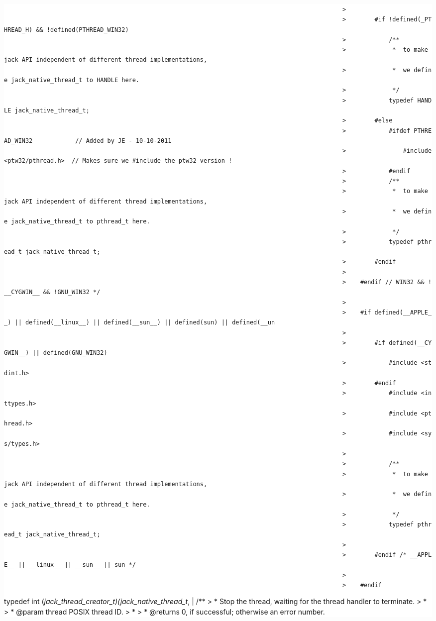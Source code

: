                                                                                                    >
                                                                                                   >        #if !defined(_PTHREAD_H) && !defined(PTHREAD_WIN32)
                                                                                                   >            /**
                                                                                                   >             *  to make jack API independent of different thread implementations,
                                                                                                   >             *  we define jack_native_thread_t to HANDLE here.
                                                                                                   >             */
                                                                                                   >            typedef HANDLE jack_native_thread_t;
                                                                                                   >        #else
                                                                                                   >            #ifdef PTHREAD_WIN32            // Added by JE - 10-10-2011
                                                                                                   >                #include <ptw32/pthread.h>  // Makes sure we #include the ptw32 version !
                                                                                                   >            #endif
                                                                                                   >            /**
                                                                                                   >             *  to make jack API independent of different thread implementations,
                                                                                                   >             *  we define jack_native_thread_t to pthread_t here.
                                                                                                   >             */
                                                                                                   >            typedef pthread_t jack_native_thread_t;
                                                                                                   >        #endif
                                                                                                   >
                                                                                                   >    #endif // WIN32 && !__CYGWIN__ && !GNU_WIN32 */
                                                                                                   >
                                                                                                   >    #if defined(__APPLE__) || defined(__linux__) || defined(__sun__) || defined(sun) || defined(__un
                                                                                                   >
                                                                                                   >        #if defined(__CYGWIN__) || defined(GNU_WIN32)
                                                                                                   >            #include <stdint.h>
                                                                                                   >        #endif
                                                                                                   >            #include <inttypes.h>
                                                                                                   >            #include <pthread.h>
                                                                                                   >            #include <sys/types.h>
                                                                                                   >
                                                                                                   >            /**
                                                                                                   >             *  to make jack API independent of different thread implementations,
                                                                                                   >             *  we define jack_native_thread_t to pthread_t here.
                                                                                                   >             */
                                                                                                   >            typedef pthread_t jack_native_thread_t;
                                                                                                   >
                                                                                                   >        #endif /* __APPLE__ || __linux__ || __sun__ || sun */
                                                                                                   >
                                                                                                   >    #endif






typedef int (*jack_thread_creator_t)(jack_native_thread_t*,                                        |    /**
                                                                                                   >     * Stop the thread, waiting for the thread handler to terminate.
                                                                                                   >     *
                                                                                                   >     * @param thread POSIX thread ID.
                                                                                                   >     *
                                                                                                   >     * @returns 0, if successful; otherwise an error number.